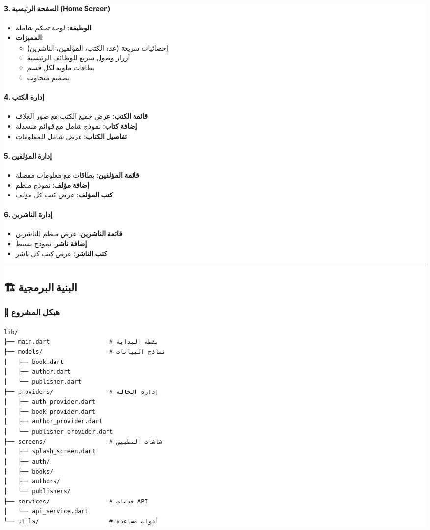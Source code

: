 #### 3. الصفحة الرئيسية (Home Screen)
- **الوظيفة**: لوحة تحكم شاملة
- **المميزات**:
  - إحصائيات سريعة (عدد الكتب، المؤلفين، الناشرين)
  - أزرار وصول سريع للوظائف الرئيسية
  - بطاقات ملونة لكل قسم
  - تصميم متجاوب

#### 4. إدارة الكتب
- **قائمة الكتب**: عرض جميع الكتب مع صور الغلاف
- **إضافة كتاب**: نموذج شامل مع قوائم منسدلة
- **تفاصيل الكتاب**: عرض شامل للمعلومات

#### 5. إدارة المؤلفين
- **قائمة المؤلفين**: بطاقات مع معلومات مفصلة
- **إضافة مؤلف**: نموذج منظم
- **كتب المؤلف**: عرض كتب كل مؤلف

#### 6. إدارة الناشرين
- **قائمة الناشرين**: عرض منظم للناشرين
- **إضافة ناشر**: نموذج بسيط
- **كتب الناشر**: عرض كتب كل ناشر

---

## 🏗️ البنية البرمجية

### 📁 هيكل المشروع
```
lib/
├── main.dart                 # نقطة البداية
├── models/                   # نماذج البيانات
│   ├── book.dart
│   ├── author.dart
│   └── publisher.dart
├── providers/                # إدارة الحالة
│   ├── auth_provider.dart
│   ├── book_provider.dart
│   ├── author_provider.dart
│   └── publisher_provider.dart
├── screens/                  # شاشات التطبيق
│   ├── splash_screen.dart
│   ├── auth/
│   ├── books/
│   ├── authors/
│   └── publishers/
├── services/                 # خدمات API
│   └── api_service.dart
└── utils/                    # أدوات مساعدة
```
